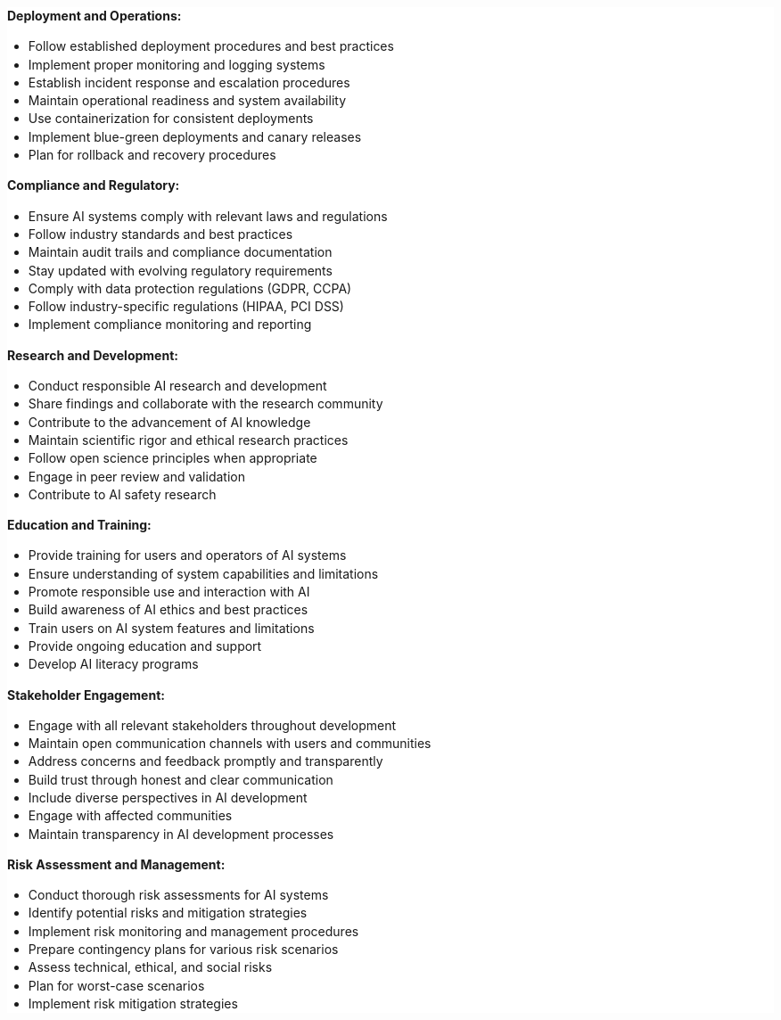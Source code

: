 **Deployment and Operations:**
- Follow established deployment procedures and best practices
- Implement proper monitoring and logging systems
- Establish incident response and escalation procedures
- Maintain operational readiness and system availability
- Use containerization for consistent deployments
- Implement blue-green deployments and canary releases
- Plan for rollback and recovery procedures

**Compliance and Regulatory:**
- Ensure AI systems comply with relevant laws and regulations
- Follow industry standards and best practices
- Maintain audit trails and compliance documentation
- Stay updated with evolving regulatory requirements
- Comply with data protection regulations (GDPR, CCPA)
- Follow industry-specific regulations (HIPAA, PCI DSS)
- Implement compliance monitoring and reporting

**Research and Development:**
- Conduct responsible AI research and development
- Share findings and collaborate with the research community
- Contribute to the advancement of AI knowledge
- Maintain scientific rigor and ethical research practices
- Follow open science principles when appropriate
- Engage in peer review and validation
- Contribute to AI safety research

**Education and Training:**
- Provide training for users and operators of AI systems
- Ensure understanding of system capabilities and limitations
- Promote responsible use and interaction with AI
- Build awareness of AI ethics and best practices
- Train users on AI system features and limitations
- Provide ongoing education and support
- Develop AI literacy programs

**Stakeholder Engagement:**
- Engage with all relevant stakeholders throughout development
- Maintain open communication channels with users and communities
- Address concerns and feedback promptly and transparently
- Build trust through honest and clear communication
- Include diverse perspectives in AI development
- Engage with affected communities
- Maintain transparency in AI development processes

**Risk Assessment and Management:**
- Conduct thorough risk assessments for AI systems
- Identify potential risks and mitigation strategies
- Implement risk monitoring and management procedures
- Prepare contingency plans for various risk scenarios
- Assess technical, ethical, and social risks
- Plan for worst-case scenarios
- Implement risk mitigation strategies
